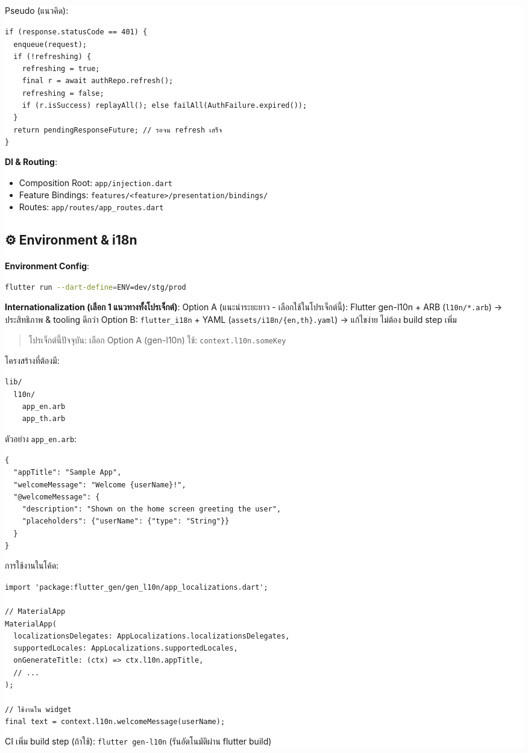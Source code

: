 Pseudo (แนวคิด):
```
if (response.statusCode == 401) {
  enqueue(request);
  if (!refreshing) {
    refreshing = true;
    final r = await authRepo.refresh();
    refreshing = false;
    if (r.isSuccess) replayAll(); else failAll(AuthFailure.expired());
  }
  return pendingResponseFuture; // รอจน refresh เสร็จ
}
```

**DI & Routing**:
- Composition Root: `app/injection.dart` 
- Feature Bindings: `features/<feature>/presentation/bindings/`
- Routes: `app/routes/app_routes.dart`  

## ⚙️ Environment & i18n

**Environment Config**: 
```bash
flutter run --dart-define=ENV=dev/stg/prod
```

**Internationalization (เลือก 1 แนวทางทั้งโปรเจ็กต์)**:
Option A (แนะนำระยะยาว - เลือกใช้ในโปรเจ็กต์นี้): Flutter gen-l10n + ARB (`l10n/*.arb`) → ประสิทธิภาพ & tooling ดีกว่า
Option B: `flutter_i18n` + YAML (`assets/i18n/{en,th}.yaml`) → แก้ไขง่าย ไม่ต้อง build step เพิ่ม
> โปรเจ็กต์นี้ปัจจุบัน: เลือก Option A (gen-l10n)
ใช้: `context.l10n.someKey`

โครงสร้างที่ต้องมี:
```
lib/
  l10n/
    app_en.arb
    app_th.arb
```
ตัวอย่าง `app_en.arb`:
```
{
  "appTitle": "Sample App",
  "welcomeMessage": "Welcome {userName}!",
  "@welcomeMessage": {
    "description": "Shown on the home screen greeting the user",
    "placeholders": {"userName": {"type": "String"}}
  }
}
```
การใช้งานในโค้ด:
```
import 'package:flutter_gen/gen_l10n/app_localizations.dart';

// MaterialApp
MaterialApp(
  localizationsDelegates: AppLocalizations.localizationsDelegates,
  supportedLocales: AppLocalizations.supportedLocales,
  onGenerateTitle: (ctx) => ctx.l10n.appTitle,
  // ...
);

// ใช้งานใน widget
final text = context.l10n.welcomeMessage(userName);
```
CI เพิ่ม build step (ถ้าใช้): `flutter gen-l10n` (รันอัตโนมัติผ่าน flutter build)